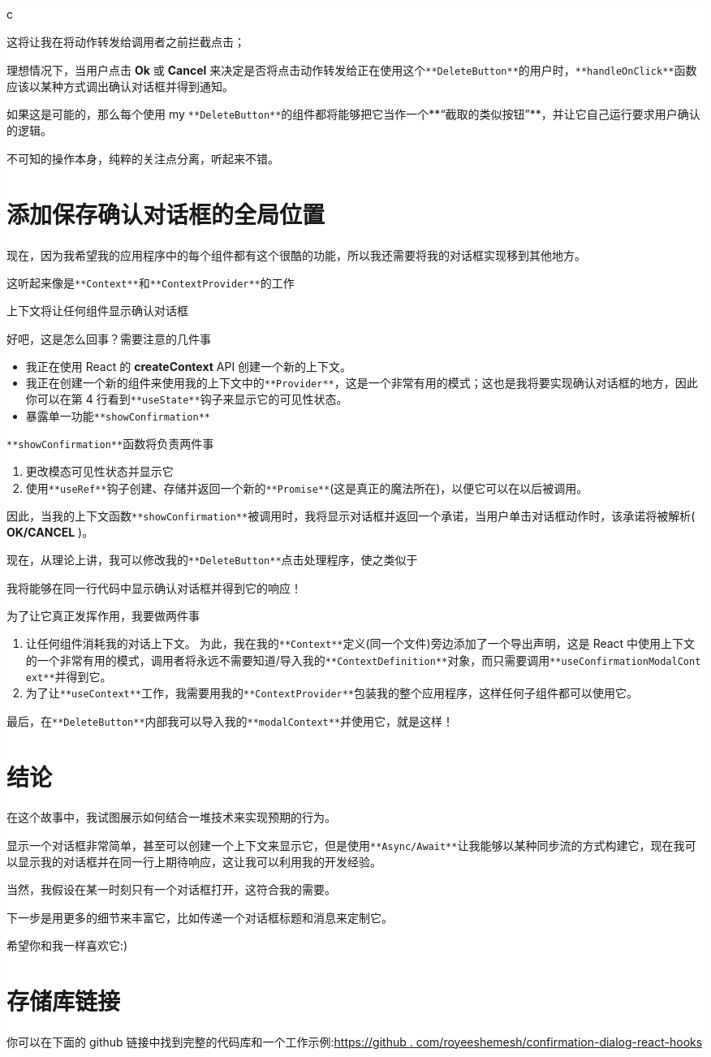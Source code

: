 c

这将让我在将动作转发给调用者之前拦截点击；

理想情况下，当用户点击 **Ok** 或 **Cancel** 来决定是否将点击动作转发给正在使用这个`**DeleteButton**`的用户时，`**handleOnClick**`函数应该以某种方式调出确认对话框并得到通知。

如果这是可能的，那么每个使用 my `**DeleteButton**`的组件都将能够把它当作一个**“截取的类似按钮”**，并让它自己运行要求用户确认的逻辑。

不可知的操作本身，纯粹的关注点分离，听起来不错。

# 添加保存确认对话框的全局位置

现在，因为我希望我的应用程序中的每个组件都有这个很酷的功能，所以我还需要将我的对话框实现移到其他地方。

这听起来像是`**Context**`和`**ContextProvider**`的工作

上下文将让任何组件显示确认对话框

好吧，这是怎么回事？需要注意的几件事

*   我正在使用 React 的 **createContext** API 创建一个新的上下文。
*   我正在创建一个新的组件来使用我的上下文中的`**Provider**`，这是一个非常有用的模式；这也是我将要实现确认对话框的地方，因此你可以在第 4 行看到`**useState**`钩子来显示它的可见性状态。
*   暴露单一功能`**showConfirmation**`

`**showConfirmation**`函数将负责两件事

1.  更改模态可见性状态并显示它
2.  使用`**useRef**`钩子创建、存储并返回一个新的`**Promise**`(这是真正的魔法所在)，以便它可以在以后被调用。

因此，当我的上下文函数`**showConfirmation**`被调用时，我将显示对话框并返回一个承诺，当用户单击对话框动作时，该承诺将被解析( **OK/CANCEL** )。

现在，从理论上讲，我可以修改我的`**DeleteButton**`点击处理程序，使之类似于

我将能够在同一行代码中显示确认对话框并得到它的响应！

为了让它真正发挥作用，我要做两件事

1.  让任何组件消耗我的对话上下文。
    为此，我在我的`**Context**`定义(同一个文件)旁边添加了一个导出声明，这是 React 中使用上下文的一个非常有用的模式，调用者将永远不需要知道/导入我的`**ContextDefinition**`对象，而只需要调用`**useConfirmationModalContext**`并得到它。
2.  为了让`**useContext**`工作，我需要用我的`**ContextProvider**`包装我的整个应用程序，这样任何子组件都可以使用它。

最后，在`**DeleteButton**`内部我可以导入我的`**modalContext**`并使用它，就是这样！

# 结论

在这个故事中，我试图展示如何结合一堆技术来实现预期的行为。

显示一个对话框非常简单，甚至可以创建一个上下文来显示它，但是使用`**Async/Await**`让我能够以某种同步流的方式构建它，现在我可以显示我的对话框并在同一行上期待响应，这让我可以利用我的开发经验。

当然，我假设在某一时刻只有一个对话框打开，这符合我的需要。

下一步是用更多的细节来丰富它，比如传递一个对话框标题和消息来定制它。

希望你和我一样喜欢它:)

# 存储库链接

你可以在下面的 github 链接中找到完整的代码库和一个工作示例:[https://github . com/royeeshemesh/confirmation-dialog-react-hooks](https://github.com/royeeshemesh/confirmation-dialog-react-hooks)
